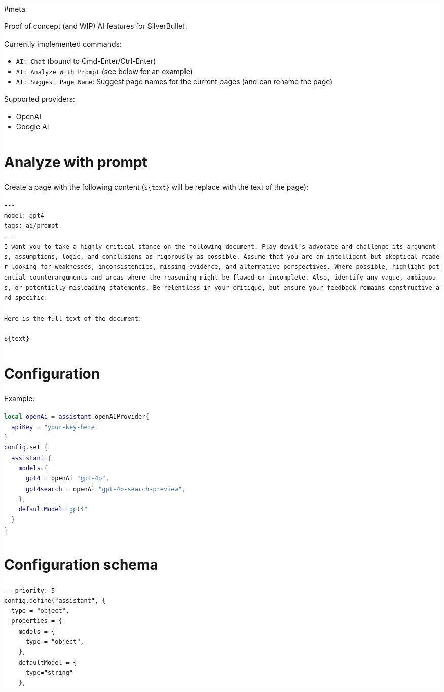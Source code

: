 

#meta

Proof of concept (and WIP) AI features for SilverBullet.

Currently implemented commands:

* `AI: Chat` (bound to Cmd-Enter/Ctrl-Enter)
* `AI: Analyze With Prompt` (see below for an example)
* `AI: Suggest Page Name`: Suggest page names for the current pages (and can rename the page)

Supported providers:

* OpenAI
* Google AI

# Analyze with prompt
Create a page with the following content (`${text}` will be replace with the text of the page):

    ---
    model: gpt4
    tags: ai/prompt
    ---
    I want you to take a highly critical stance on the following document. Play devil’s advocate and challenge its arguments, assumptions, logic, and conclusions as rigorously as possible. Assume that you are an intelligent but skeptical reader looking for weaknesses, inconsistencies, missing evidence, and alternative perspectives. Where possible, highlight potential counterarguments and areas where the reasoning might be flawed or incomplete. Also, identify any vague, ambiguous, or potentially misleading statements. Be relentless in your critique, but ensure your feedback remains constructive and specific.
    
    Here is the full text of the document:
    
    ${text}

# Configuration
Example:
```lua
local openAi = assistant.openAIProvider{
  apiKey = "your-key-here"
}
config.set {
  assistant={
    models={
      gpt4 = openAi "gpt-4o",
      gpt4search = openAi "gpt-4o-search-preview",
    },
    defaultModel="gpt4"
  }
}
```

# Configuration schema
```space-lua
-- priority: 5
config.define("assistant", {
  type = "object",
  properties = {
    models = {
      type = "object",
    },
    defaultModel = {
      type="string"
    },
```